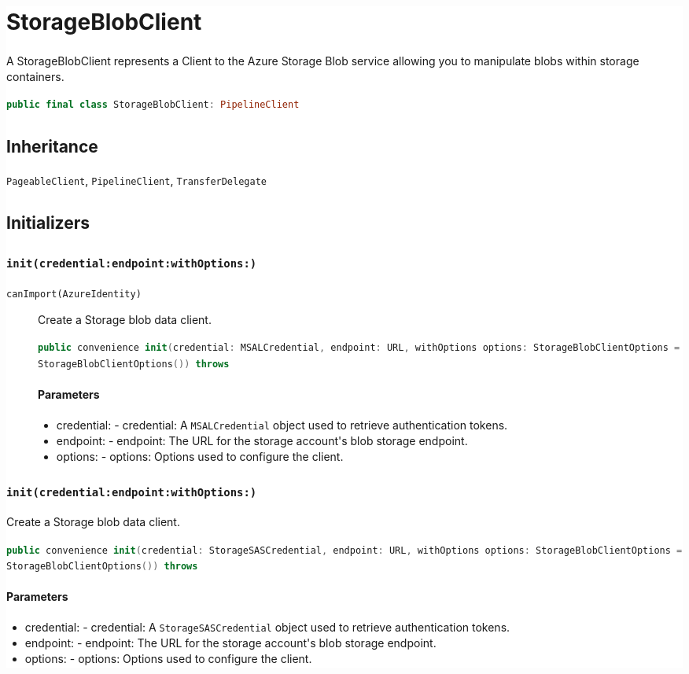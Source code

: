 # StorageBlobClient

A StorageBlobClient represents a Client to the Azure Storage Blob service allowing you to manipulate blobs within
storage containers.

``` swift
public final class StorageBlobClient:​ PipelineClient
```

## Inheritance

`PageableClient`, `PipelineClient`, `TransferDelegate`

## Initializers

### `init(credential:​endpoint:​withOptions:​)`

<dl>
<dt><code>canImport(AzureIdentity)</code></dt>
<dd>

Create a Storage blob data client.

``` swift
public convenience init(credential:​ MSALCredential, endpoint:​ URL, withOptions options:​ StorageBlobClientOptions = StorageBlobClientOptions()) throws
```

#### Parameters

  - credential:​ - credential:​ A `MSALCredential` object used to retrieve authentication tokens.
  - endpoint:​ - endpoint:​ The URL for the storage account's blob storage endpoint.
  - options:​ - options:​ Options used to configure the client.

</dd>
</dl>

### `init(credential:​endpoint:​withOptions:​)`

Create a Storage blob data client.

``` swift
public convenience init(credential:​ StorageSASCredential, endpoint:​ URL, withOptions options:​ StorageBlobClientOptions = StorageBlobClientOptions()) throws
```

#### Parameters

  - credential:​ - credential:​ A `StorageSASCredential` object used to retrieve authentication tokens.
  - endpoint:​ - endpoint:​ The URL for the storage account's blob storage endpoint.
  - options:​ - options:​ Options used to configure the client.
